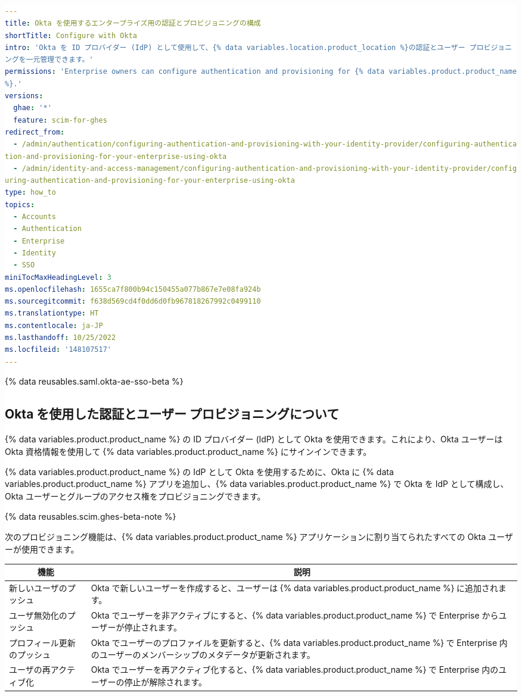 ```yaml
---
title: Okta を使用するエンタープライズ用の認証とプロビジョニングの構成
shortTitle: Configure with Okta
intro: 'Okta を ID プロバイダー (IdP) として使用して、{% data variables.location.product_location %}の認証とユーザー プロビジョニングを一元管理できます。'
permissions: 'Enterprise owners can configure authentication and provisioning for {% data variables.product.product_name %}.'
versions:
  ghae: '*'
  feature: scim-for-ghes
redirect_from:
  - /admin/authentication/configuring-authentication-and-provisioning-with-your-identity-provider/configuring-authentication-and-provisioning-for-your-enterprise-using-okta
  - /admin/identity-and-access-management/configuring-authentication-and-provisioning-with-your-identity-provider/configuring-authentication-and-provisioning-for-your-enterprise-using-okta
type: how_to
topics:
  - Accounts
  - Authentication
  - Enterprise
  - Identity
  - SSO
miniTocMaxHeadingLevel: 3
ms.openlocfilehash: 1655ca7f800b94c150455a077b867e7e08fa924b
ms.sourcegitcommit: f638d569cd4f0dd6d0fb967818267992c0499110
ms.translationtype: HT
ms.contentlocale: ja-JP
ms.lasthandoff: 10/25/2022
ms.locfileid: '148107517'
---
```

{% data reusables.saml.okta-ae-sso-beta %}

## Okta を使用した認証とユーザー プロビジョニングについて

{% data variables.product.product_name %} の ID プロバイダー (IdP) として Okta を使用できます。これにより、Okta ユーザーは Okta 資格情報を使用して {% data variables.product.product_name %} にサインインできます。

{% data variables.product.product_name %} の IdP として Okta を使用するために、Okta に {% data variables.product.product_name %} アプリを追加し、{% data variables.product.product_name %} で Okta を IdP として構成し、Okta ユーザーとグループのアクセス権をプロビジョニングできます。

{% data reusables.scim.ghes-beta-note %}

次のプロビジョニング機能は、{% data variables.product.product_name %} アプリケーションに割り当てられたすべての Okta ユーザーが使用できます。

| 機能 | 説明 |
| --- | --- |
| 新しいユーザのプッシュ | Okta で新しいユーザーを作成すると、ユーザーは {% data variables.product.product_name %} に追加されます。 |
| ユーザ無効化のプッシュ | Okta でユーザーを非アクティブにすると、{% data variables.product.product_name %} で Enterprise からユーザーが停止されます。 |
| プロフィール更新のプッシュ | Okta でユーザーのプロファイルを更新すると、{% data variables.product.product_name %} で Enterprise 内のユーザーのメンバーシップのメタデータが更新されます。 |
| ユーザの再アクティブ化 | Okta でユーザーを再アクティブ化すると、{% data variables.product.product_name %} で Enterprise 内のユーザーの停止が解除されます。 |
